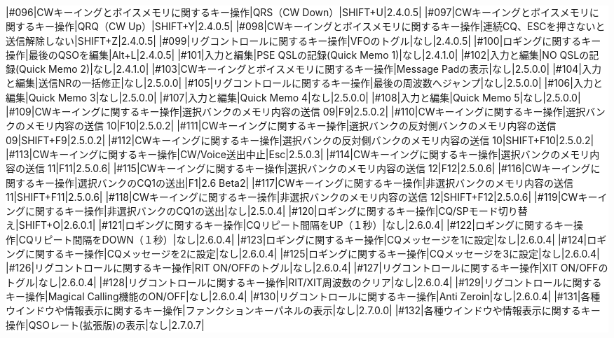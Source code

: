 |#096|CWキーイングとボイスメモリに関するキー操作|QRS（CW Down）|SHIFT+U|2.4.0.5|
|#097|CWキーイングとボイスメモリに関するキー操作|QRQ（CW Up）|SHIFT+Y|2.4.0.5|
|#098|CWキーイングとボイスメモリに関するキー操作|連続CQ、ESCを押さないと送信解除しない|SHIFT+Z|2.4.0.5|
|#099|リグコントロールに関するキー操作|VFOのトグル|なし|2.4.0.5|
|#100|ロギングに関するキー操作|最後のQSOを編集|Alt+L|2.4.0.5|
|#101|入力と編集|PSE QSLの記録(Quick Memo 1)|なし|2.4.1.0|
|#102|入力と編集|NO QSLの記録(Quick Memo 2)|なし|2.4.1.0|
|#103|CWキーイングとボイスメモリに関するキー操作|Message Padの表示|なし|2.5.0.0|
|#104|入力と編集|送信NRの一括修正|なし|2.5.0.0|
|#105|リグコントロールに関するキー操作|最後の周波数へジャンプ|なし|2.5.0.0|
|#106|入力と編集|Quick Memo 3|なし|2.5.0.0|
|#107|入力と編集|Quick Memo 4|なし|2.5.0.0|
|#108|入力と編集|Quick Memo 5|なし|2.5.0.0|
|#109|CWキーイングに関するキー操作|選択バンクのメモリ内容の送信 09|F9|2.5.0.2|
|#110|CWキーイングに関するキー操作|選択バンクのメモリ内容の送信 10|F10|2.5.0.2|
|#111|CWキーイングに関するキー操作|選択バンクの反対側バンクのメモリ内容の送信 09|SHIFT+F9|2.5.0.2|
|#112|CWキーイングに関するキー操作|選択バンクの反対側バンクのメモリ内容の送信 10|SHIFT+F10|2.5.0.2|
|#113|CWキーイングに関するキー操作|CW/Voice送出中止|Esc|2.5.0.3|
|#114|CWキーイングに関するキー操作|選択バンクのメモリ内容の送信 11|F11|2.5.0.6|
|#115|CWキーイングに関するキー操作|選択バンクのメモリ内容の送信 12|F12|2.5.0.6|
|#116|CWキーイングに関するキー操作|選択バンクのCQ1の送出|F1|2.6 Beta2|
|#117|CWキーイングに関するキー操作|非選択バンクのメモリ内容の送信 11|SHIFT+F11|2.5.0.6|
|#118|CWキーイングに関するキー操作|非選択バンクのメモリ内容の送信 12|SHIFT+F12|2.5.0.6|
|#119|CWキーイングに関するキー操作|非選択バンクのCQ1の送出|なし|2.5.0.4|
|#120|ロギングに関するキー操作|CQ/SPモード切り替え|SHIFT+O|2.6.0.1|
|#121|ロギングに関するキー操作|CQリピート間隔をUP（１秒）|なし|2.6.0.4|
|#122|ロギングに関するキー操作|CQリピート間隔をDOWN（１秒）|なし|2.6.0.4|
|#123|ロギングに関するキー操作|CQメッセージを1に設定|なし|2.6.0.4|
|#124|ロギングに関するキー操作|CQメッセージを2に設定|なし|2.6.0.4|
|#125|ロギングに関するキー操作|CQメッセージを3に設定|なし|2.6.0.4|
|#126|リグコントロールに関するキー操作|RIT ON/OFFのトグル|なし|2.6.0.4|
|#127|リグコントロールに関するキー操作|XIT ON/OFFのトグル|なし|2.6.0.4|
|#128|リグコントロールに関するキー操作|RIT/XIT周波数のクリア|なし|2.6.0.4|
|#129|リグコントロールに関するキー操作|Magical Calling機能のON/OFF|なし|2.6.0.4|
|#130|リグコントロールに関するキー操作|Anti Zeroin|なし|2.6.0.4|
|#131|各種ウインドウや情報表示に関するキー操作|ファンクションキーパネルの表示|なし|2.7.0.0|
|#132|各種ウインドウや情報表示に関するキー操作|QSOレート(拡張版)の表示|なし|2.7.0.7|